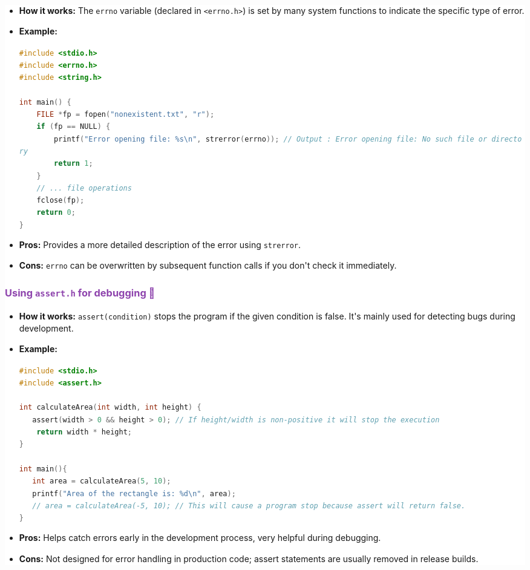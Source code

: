 - **How it works:** The `errno` variable (declared in `<errno.h>`) is set by many system functions to indicate the specific type of error.
- **Example:**

  ```c
  #include <stdio.h>
  #include <errno.h>
  #include <string.h>

  int main() {
      FILE *fp = fopen("nonexistent.txt", "r");
      if (fp == NULL) {
          printf("Error opening file: %s\n", strerror(errno)); // Output : Error opening file: No such file or directory
          return 1;
      }
      // ... file operations
      fclose(fp);
      return 0;
  }
  ```

- **Pros:** Provides a more detailed description of the error using `strerror`.
- **Cons:** `errno` can be overwritten by subsequent function calls if you don't check it immediately.

### <span style="color:#8e44ad">Using `assert.h` for debugging 🐞</span>

- **How it works:** `assert(condition)` stops the program if the given condition is false. It's mainly used for detecting bugs during development.
- **Example:**

  ```c
  #include <stdio.h>
  #include <assert.h>

  int calculateArea(int width, int height) {
     assert(width > 0 && height > 0); // If height/width is non-positive it will stop the execution
      return width * height;
  }

  int main(){
     int area = calculateArea(5, 10);
     printf("Area of the rectangle is: %d\n", area);
     // area = calculateArea(-5, 10); // This will cause a program stop because assert will return false.
  }

  ```

- **Pros:** Helps catch errors early in the development process, very helpful during debugging.
- **Cons:** Not designed for error handling in production code; assert statements are usually removed in release builds.
